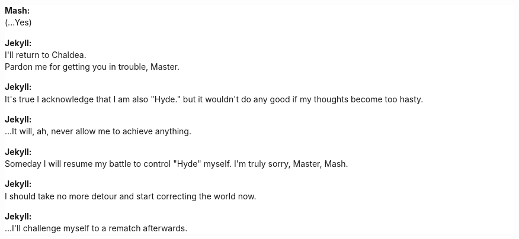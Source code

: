 **Mash:**   
(...Yes)  
  
   
**Jekyll:**   
I'll return to Chaldea.  
Pardon me for getting you in trouble, Master.  
  
   
**Jekyll:**   
It's true I acknowledge that I am also "Hyde." but it wouldn't do any good if my thoughts become too hasty.  
  
   
**Jekyll:**   
...It will, ah, never allow me to achieve anything.  
  
   
**Jekyll:**   
Someday I will resume my battle to control "Hyde" myself. I'm truly sorry, Master, Mash.  
  
   
**Jekyll:**   
I should take no more detour and start correcting the world now.  
  
   
**Jekyll:**   
...I'll challenge myself to a rematch afterwards.  
  
  
  